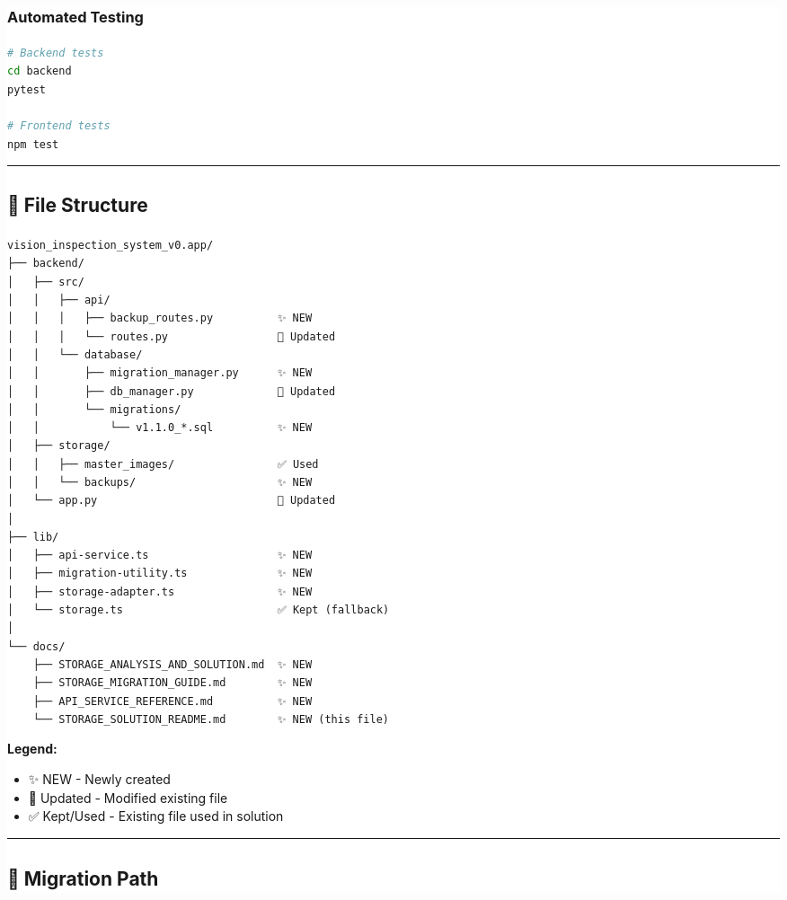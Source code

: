 ### Automated Testing

```bash
# Backend tests
cd backend
pytest

# Frontend tests
npm test
```

---

## 📁 File Structure

```
vision_inspection_system_v0.app/
├── backend/
│   ├── src/
│   │   ├── api/
│   │   │   ├── backup_routes.py          ✨ NEW
│   │   │   └── routes.py                 📝 Updated
│   │   └── database/
│   │       ├── migration_manager.py      ✨ NEW
│   │       ├── db_manager.py             📝 Updated
│   │       └── migrations/
│   │           └── v1.1.0_*.sql          ✨ NEW
│   ├── storage/
│   │   ├── master_images/                ✅ Used
│   │   └── backups/                      ✨ NEW
│   └── app.py                            📝 Updated
│
├── lib/
│   ├── api-service.ts                    ✨ NEW
│   ├── migration-utility.ts              ✨ NEW
│   ├── storage-adapter.ts                ✨ NEW
│   └── storage.ts                        ✅ Kept (fallback)
│
└── docs/
    ├── STORAGE_ANALYSIS_AND_SOLUTION.md  ✨ NEW
    ├── STORAGE_MIGRATION_GUIDE.md        ✨ NEW
    ├── API_SERVICE_REFERENCE.md          ✨ NEW
    └── STORAGE_SOLUTION_README.md        ✨ NEW (this file)
```

**Legend:**
- ✨ NEW - Newly created
- 📝 Updated - Modified existing file
- ✅ Kept/Used - Existing file used in solution

---

## 🔄 Migration Path
